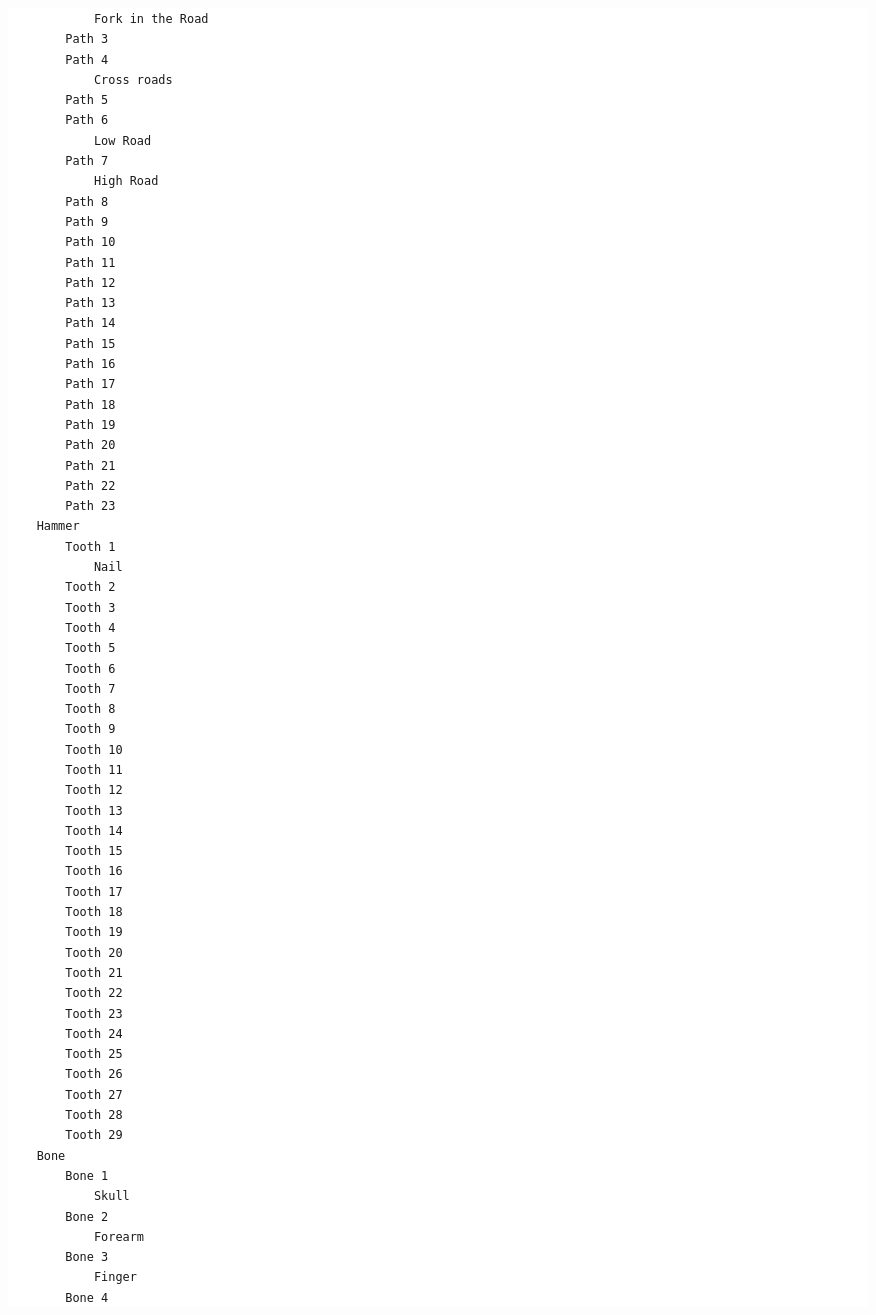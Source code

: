 				Fork in the Road
			Path 3
			Path 4
				Cross roads
			Path 5
			Path 6
				Low Road
			Path 7
				High Road
			Path 8
			Path 9
			Path 10
			Path 11
			Path 12
			Path 13
			Path 14
			Path 15
			Path 16
			Path 17
			Path 18
			Path 19
			Path 20
			Path 21
			Path 22
			Path 23
		Hammer
			Tooth 1
				Nail
			Tooth 2
			Tooth 3
			Tooth 4
			Tooth 5
			Tooth 6
			Tooth 7
			Tooth 8
			Tooth 9
			Tooth 10
			Tooth 11
			Tooth 12
			Tooth 13
			Tooth 14
			Tooth 15
			Tooth 16
			Tooth 17
			Tooth 18
			Tooth 19
			Tooth 20
			Tooth 21
			Tooth 22
			Tooth 23
			Tooth 24
			Tooth 25
			Tooth 26
			Tooth 27
			Tooth 28
			Tooth 29
		Bone
			Bone 1
				Skull
			Bone 2
				Forearm
			Bone 3
				Finger
			Bone 4